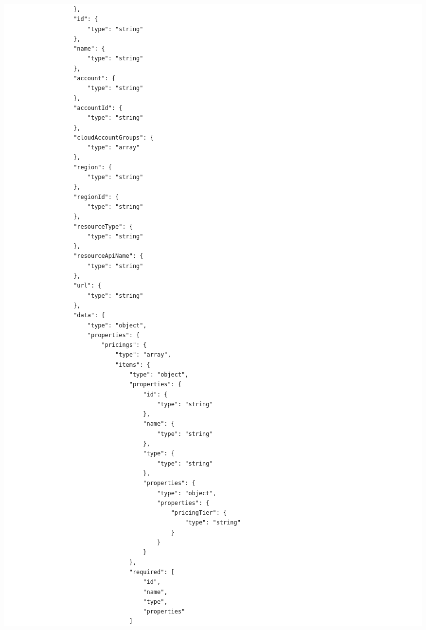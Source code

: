 ```
                    },
                    "id": {
                        "type": "string"
                    },
                    "name": {
                        "type": "string"
                    },
                    "account": {
                        "type": "string"
                    },
                    "accountId": {
                        "type": "string"
                    },
                    "cloudAccountGroups": {
                        "type": "array"
                    },
                    "region": {
                        "type": "string"
                    },
                    "regionId": {
                        "type": "string"
                    },
                    "resourceType": {
                        "type": "string"
                    },
                    "resourceApiName": {
                        "type": "string"
                    },
                    "url": {
                        "type": "string"
                    },
                    "data": {
                        "type": "object",
                        "properties": {
                            "pricings": {
                                "type": "array",
                                "items": {
                                    "type": "object",
                                    "properties": {
                                        "id": {
                                            "type": "string"
                                        },
                                        "name": {
                                            "type": "string"
                                        },
                                        "type": {
                                            "type": "string"
                                        },
                                        "properties": {
                                            "type": "object",
                                            "properties": {
                                                "pricingTier": {
                                                    "type": "string"
                                                }
                                            }
                                        }
                                    },
                                    "required": [
                                        "id",
                                        "name",
                                        "type",
                                        "properties"
                                    ]
```